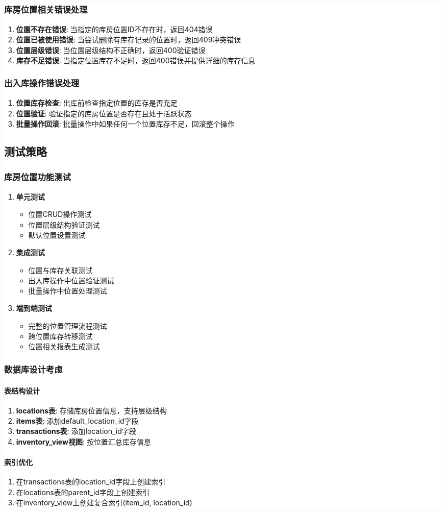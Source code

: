 ### 库房位置相关错误处理

1. **位置不存在错误**: 当指定的库房位置ID不存在时，返回404错误
2. **位置已被使用错误**: 当尝试删除有库存记录的位置时，返回409冲突错误
3. **位置层级错误**: 当位置层级结构不正确时，返回400验证错误
4. **库存不足错误**: 当指定位置库存不足时，返回400错误并提供详细的库存信息

### 出入库操作错误处理

1. **位置库存检查**: 出库前检查指定位置的库存是否充足
2. **位置验证**: 验证指定的库房位置是否存在且处于活跃状态
3. **批量操作回滚**: 批量操作中如果任何一个位置库存不足，回滚整个操作

## 测试策略

### 库房位置功能测试

1. **单元测试**
   - 位置CRUD操作测试
   - 位置层级结构验证测试
   - 默认位置设置测试

2. **集成测试**
   - 位置与库存关联测试
   - 出入库操作中位置验证测试
   - 批量操作中位置处理测试

3. **端到端测试**
   - 完整的位置管理流程测试
   - 跨位置库存转移测试
   - 位置相关报表生成测试

### 数据库设计考虑

#### 表结构设计

1. **locations表**: 存储库房位置信息，支持层级结构
2. **items表**: 添加default_location_id字段
3. **transactions表**: 添加location_id字段
4. **inventory_view视图**: 按位置汇总库存信息

#### 索引优化

1. 在transactions表的location_id字段上创建索引
2. 在locations表的parent_id字段上创建索引
3. 在inventory_view上创建复合索引(item_id, location_id)